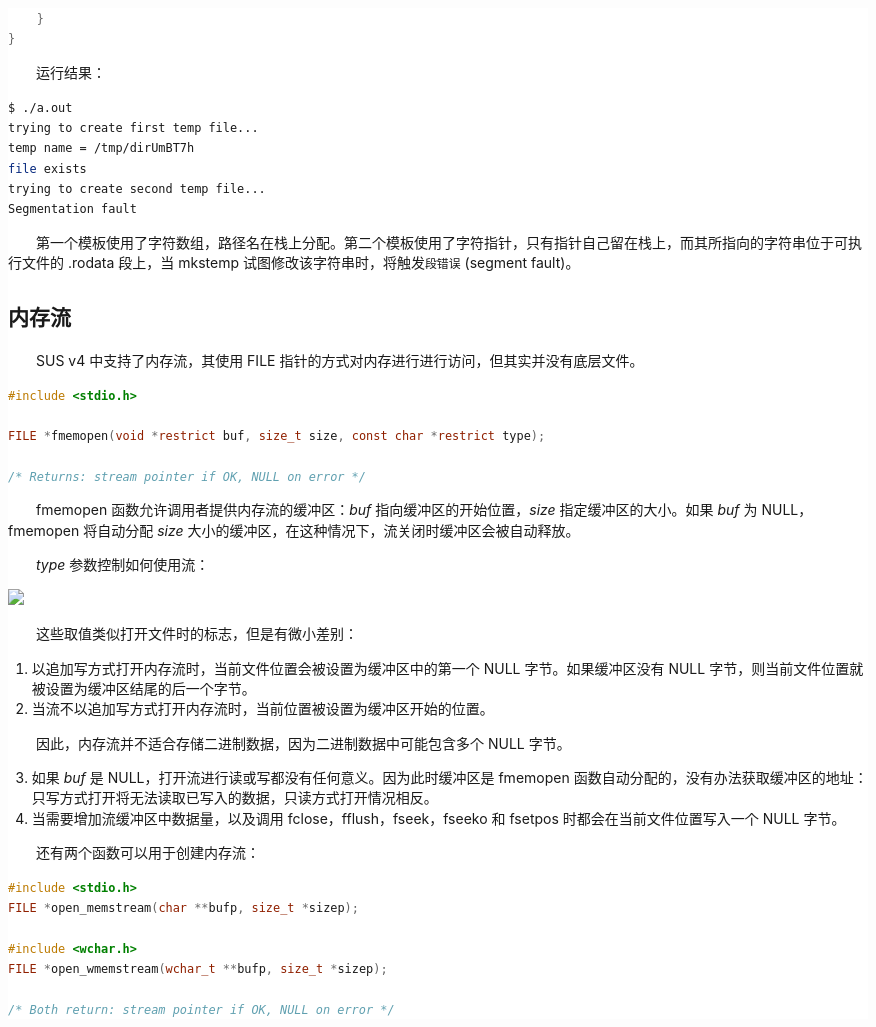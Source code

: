 ```c
    }
}
```

&emsp;&emsp;运行结果：

```bash
$ ./a.out
trying to create first temp file...
temp name = /tmp/dirUmBT7h
file exists
trying to create second temp file...
Segmentation fault
```

&emsp;&emsp;第一个模板使用了字符数组，路径名在栈上分配。第二个模板使用了字符指针，只有指针自己留在栈上，而其所指向的字符串位于可执行文件的 .rodata 段上，当 mkstemp 试图修改该字符串时，将触发`段错误` (segment fault)。

## 内存流

&emsp;&emsp;SUS v4 中支持了内存流，其使用 FILE 指针的方式对内存进行进行访问，但其实并没有底层文件。

```c
#include <stdio.h>

FILE *fmemopen(void *restrict buf, size_t size, const char *restrict type);

/* Returns: stream pointer if OK, NULL on error */
```

&emsp;&emsp;fmemopen 函数允许调用者提供内存流的缓冲区：*buf* 指向缓冲区的开始位置，*size* 指定缓冲区的大小。如果 *buf* 为 NULL，fmemopen 将自动分配 *size* 大小的缓冲区，在这种情况下，流关闭时缓冲区会被自动释放。

&emsp;&emsp;*type* 参数控制如何使用流：

![](09.png)

&emsp;&emsp;这些取值类似打开文件时的标志，但是有微小差别：

1.   以追加写方式打开内存流时，当前文件位置会被设置为缓冲区中的第一个 NULL 字节。如果缓冲区没有 NULL 字节，则当前文件位置就被设置为缓冲区结尾的后一个字节。
2.   当流不以追加写方式打开内存流时，当前位置被设置为缓冲区开始的位置。

&emsp;&emsp;因此，内存流并不适合存储二进制数据，因为二进制数据中可能包含多个 NULL 字节。

3.   如果 *buf* 是 NULL，打开流进行读或写都没有任何意义。因为此时缓冲区是 fmemopen 函数自动分配的，没有办法获取缓冲区的地址：只写方式打开将无法读取已写入的数据，只读方式打开情况相反。
4.   当需要增加流缓冲区中数据量，以及调用 fclose，fflush，fseek，fseeko 和 fsetpos 时都会在当前文件位置写入一个 NULL 字节。

&emsp;&emsp;还有两个函数可以用于创建内存流：

```c
#include <stdio.h>
FILE *open_memstream(char **bufp, size_t *sizep);

#include <wchar.h>
FILE *open_wmemstream(wchar_t **bufp, size_t *sizep);

/* Both return: stream pointer if OK, NULL on error */
```
